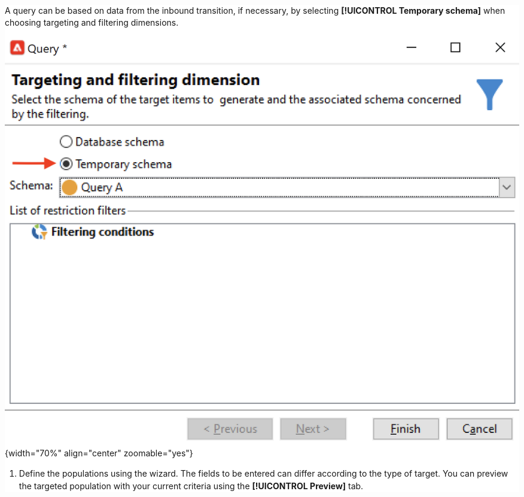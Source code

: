    A query can be based on data from the inbound transition, if necessary, by selecting **[!UICONTROL Temporary schema]** when choosing targeting and filtering dimensions.

   ![](assets/query_temporary_table.png){width="70%" align="center" zoomable="yes"}

1. Define the populations using the wizard. The fields to be entered can differ according to the type of target. You can preview the targeted population with your current criteria using the **[!UICONTROL Preview]** tab.
